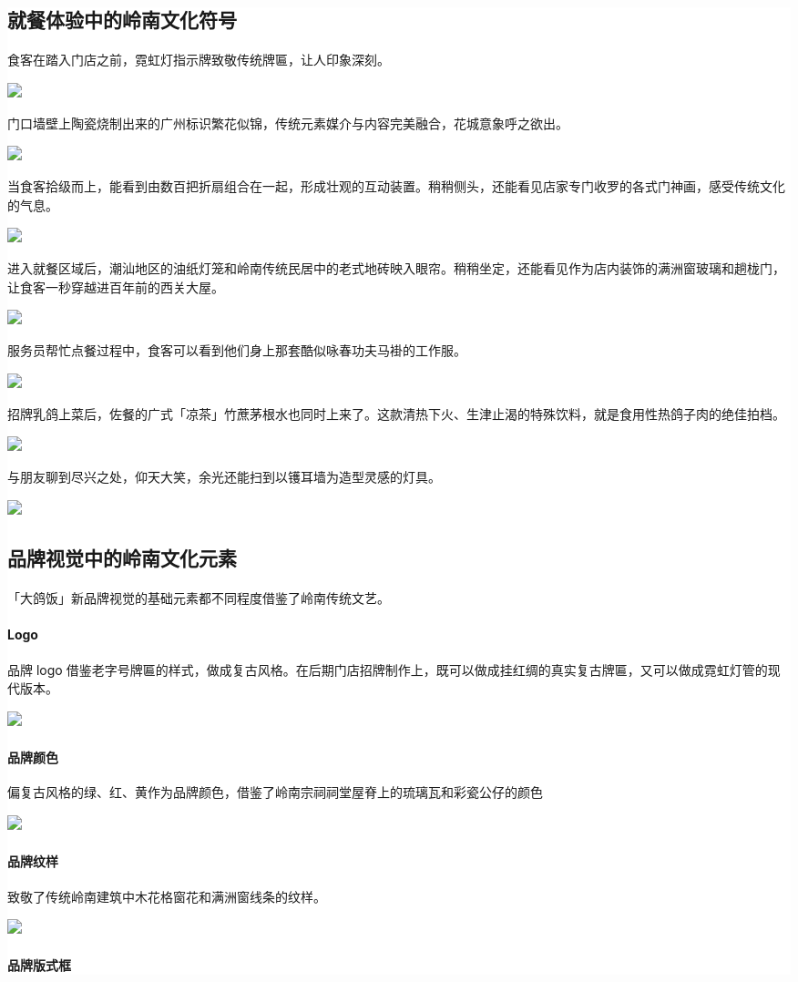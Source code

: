 ## **就餐体验中的岭南文化符号**

食客在踏入门店之前，霓虹灯指示牌致敬传统牌匾，让人印象深刻。

![](https://proxy-prod.omnivore-image-cache.app/0x0,sbHgscUtyivz1xWlcNPtb0iiDb5fR16tjmQA3D52cSNU/https://cdn.sspai.com/2023/12/08/9f91350a8632d15f10ba129243fc5fc2.png)

门口墙壁上陶瓷烧制出来的广州标识繁花似锦，传统元素媒介与内容完美融合，花城意象呼之欲出。

![](https://proxy-prod.omnivore-image-cache.app/0x0,s08CZ-OBo-AzOwQ3rltRt9dV3asOTPlF2ouvLlxQswNE/https://cdn.sspai.com/2023/12/08/400bacd96fde57a513ca704817536234.png)

当食客拾级而上，能看到由数百把折扇组合在一起，形成壮观的互动装置。稍稍侧头，还能看见店家专门收罗的各式门神画，感受传统文化的气息。

![](https://proxy-prod.omnivore-image-cache.app/0x0,s9TNDODDt22z9bO-yl7v2gtVOKhgy_sls6MmsJ5GvoGA/https://cdn.sspai.com/2023/12/08/377a6f1c11baa9e8eddf9367c04f7120.png)

进入就餐区域后，潮汕地区的油纸灯笼和岭南传统民居中的老式地砖映入眼帘。稍稍坐定，还能看见作为店内装饰的满洲窗玻璃和趟栊门，让食客一秒穿越进百年前的西关大屋。

![](https://proxy-prod.omnivore-image-cache.app/0x0,sv8pRgbXlmGeepac5gun3vSb1IENLWpt1J4Conz4sNTc/https://cdn.sspai.com/2023/12/08/1781a49d5165d5dd98c8e6bfdb26a14c.png)

服务员帮忙点餐过程中，食客可以看到他们身上那套酷似咏春功夫马褂的工作服。

![](https://proxy-prod.omnivore-image-cache.app/0x0,saFKFofoNHJSqk2BMzYYn9RJdxtJDZPB3eesEKcy1xf8/https://cdn.sspai.com/2023/12/08/629e2b92365d81ea268bbb7a0359e178.png)

招牌乳鸽上菜后，佐餐的广式「凉茶」竹蔗茅根水也同时上来了。这款清热下火、生津止渴的特殊饮料，就是食用性热鸽子肉的绝佳拍档。

![](https://proxy-prod.omnivore-image-cache.app/0x0,sLVpQAWHS3P1xpneG6iQGPY9yr2ocLZo5TFh6f3Phpb0/https://cdn.sspai.com/2023/12/08/7bb96398b43dd6753a14d14bf3d36059.png)

与朋友聊到尽兴之处，仰天大笑，余光还能扫到以镬耳墙为造型灵感的灯具。

![](https://proxy-prod.omnivore-image-cache.app/0x0,sog6cnCf1uwQN5-E9dJJE1YILJsKFcvYYrYDFvVDsRsY/https://cdn.sspai.com/2023/12/08/1cbe8e301afab59233f2d13f19e8d75a.png)

## **品牌视觉中的岭南文化元素**

「大鸽饭」新品牌视觉的基础元素都不同程度借鉴了岭南传统文艺。

#### Logo

品牌 logo 借鉴老字号牌匾的样式，做成复古风格。在后期门店招牌制作上，既可以做成挂红绸的真实复古牌匾，又可以做成霓虹灯管的现代版本。

![](https://proxy-prod.omnivore-image-cache.app/0x0,s8W39kc0qfBNlmajhWKhRlUq9mpawVGMpGCUlVcrxp68/https://cdn.sspai.com/2023/12/08/8bd0d348a29ba28fb841510b0f62a922.png)

#### **品牌颜色**

偏复古风格的绿、红、黄作为品牌颜色，借鉴了岭南宗祠祠堂屋脊上的琉璃瓦和彩瓷公仔的颜色

![](https://proxy-prod.omnivore-image-cache.app/0x0,snT3kynnLtVqT_CI05gdBCIw2VDaf-ZLNiWUMQg49ijs/https://cdn.sspai.com/2023/12/08/59f2f484c39ff8ae0c6e9adbd8a4e0f6.png)

#### **品牌纹样**

致敬了传统岭南建筑中木花格窗花和满洲窗线条的纹样。

![](https://proxy-prod.omnivore-image-cache.app/0x0,sU_aDzAY7dj6F04Z6ifauOUeX2iVDG_rZq8NyCYsnHOo/https://cdn.sspai.com/2023/12/08/7637bd380b63441a1ad555cce413b724.png)

#### **品牌版式框**
